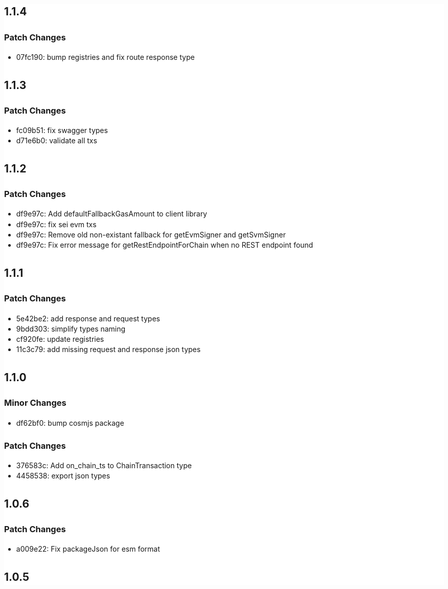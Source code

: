 ## 1.1.4

### Patch Changes

- 07fc190: bump registries and fix route response type

## 1.1.3

### Patch Changes

- fc09b51: fix swagger types
- d71e6b0: validate all txs

## 1.1.2

### Patch Changes

- df9e97c: Add defaultFallbackGasAmount to client library
- df9e97c: fix sei evm txs
- df9e97c: Remove old non-existant fallback for getEvmSigner and getSvmSigner
- df9e97c: Fix error message for getRestEndpointForChain when no REST endpoint found

## 1.1.1

### Patch Changes

- 5e42be2: add response and request types
- 9bdd303: simplify types naming
- cf920fe: update registries
- 11c3c79: add missing request and response json types

## 1.1.0

### Minor Changes

- df62bf0: bump cosmjs package

### Patch Changes

- 376583c: Add on_chain_ts to ChainTransaction type
- 4458538: export json types

## 1.0.6

### Patch Changes

- a009e22: Fix packageJson for esm format

## 1.0.5
